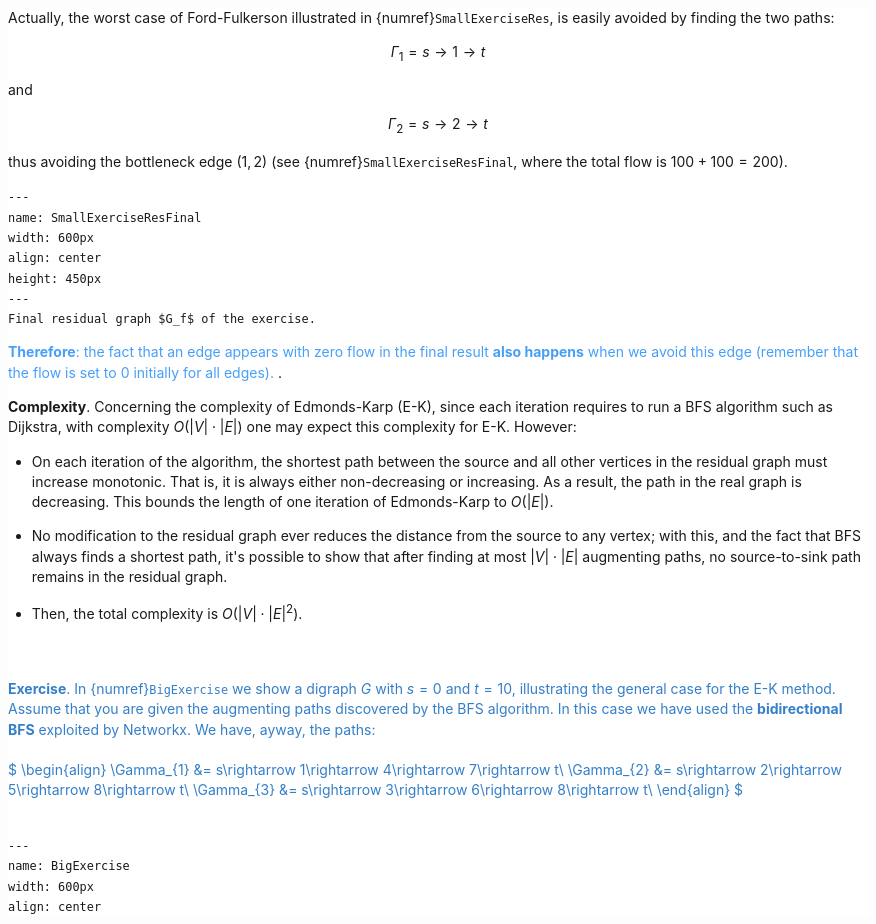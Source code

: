 Actually, the worst case of Ford-Fulkerson illustrated in {numref}`SmallExerciseRes`, is easily avoided by finding the two paths: 

$$
\Gamma_1 = s\rightarrow 1\rightarrow t
$$

and 

$$
\Gamma_2 = s\rightarrow 2\rightarrow t
$$

thus avoiding the bottleneck edge $(1,2)$ (see {numref}`SmallExerciseResFinal`, where the total flow is $100 + 100 = 200$). 

```{figure} ./images/Topic3/SmallExerciseResFinal.png
---
name: SmallExerciseResFinal
width: 600px
align: center
height: 450px
---
Final residual graph $G_f$ of the exercise. 
```

<span style="color:#469ff8">**Therefore**: the fact that an edge appears with zero flow in the final result **also happens** when we avoid this edge (remember that the flow is set to $0$ initially for all edges).
</span>. 

[//]: https://brilliant.org/wiki/edmonds-karp-algorithm/

**Complexity**. Concerning the complexity of Edmonds-Karp (E-K), since each iteration requires to run a BFS algorithm such as Dijkstra, with complexity $O(|V|\cdot|E|)$ one may expect this complexity for E-K. However:

- On each iteration of the algorithm, the shortest path between the source and all other vertices in the residual graph must increase monotonic. That is, it is always either non-decreasing or increasing. As a result, the path in the real graph is decreasing. This bounds the length of one iteration of Edmonds-Karp to $O(|E|)$. 

- No modification to the residual graph ever reduces the distance from the source to any vertex; with this, and the fact that BFS always finds a shortest path, it's possible to show that after finding at most $|V|\cdot |E|$
augmenting paths, no source-to-sink path remains in the residual graph.

- Then, the total complexity is $O(|V|\cdot |E|^2)$. 

<br></br>
<span style="color:#347fc9">
**Exercise**. In {numref}`BigExercise` we show a digraph $G$ with $s=0$ and $t=10$, illustrating the general case for the E-K method. Assume that you are given the augmenting paths discovered by the BFS algorithm. In this case we have used the **bidirectional BFS** exploited by Networkx. We have, ayway, the paths:</span>
<br></br>
<span style="color:#347fc9">
$
\begin{align}
\Gamma_{1}  &= s\rightarrow 1\rightarrow 4\rightarrow 7\rightarrow t\\
\Gamma_{2} &= s\rightarrow 2\rightarrow 5\rightarrow 8\rightarrow t\\
\Gamma_{3} &= s\rightarrow 3\rightarrow 6\rightarrow 8\rightarrow t\\
\end{align}
$
</span>
<br></br>
```{figure} ./images/Topic3/BigExercise.png
---
name: BigExercise
width: 600px
align: center
```

[//]: https://sphinx-proof.readthedocs.io/en/latest/syntax.html
[//]: https://pypi.org/project/sphinxcontrib-pseudocode/
[//]: https://www.designgurus.io/blog/big-o-algorithm-complexity?gad_source=1&gclid=CjwKCAiA3JCvBhA8EiwA4kujZjwDiMmnuZJFy6L2cEQUqUT11HiE7NXQ2hkMPYDBLMI-R2yMjwmK7xoC-nEQAvD_BwE